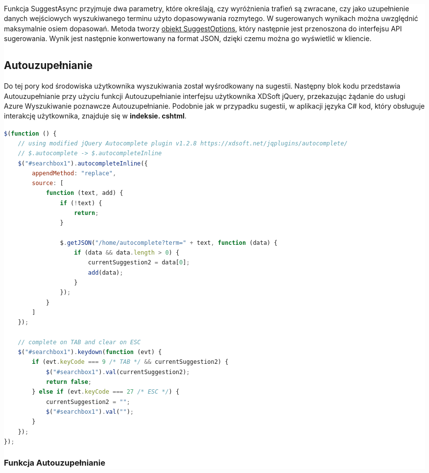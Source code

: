 Funkcja SuggestAsync przyjmuje dwa parametry, które określają, czy wyróżnienia trafień są zwracane, czy jako uzupełnienie danych wejściowych wyszukiwanego terminu użyto dopasowywania rozmytego. W sugerowanych wynikach można uwzględnić maksymalnie osiem dopasowań. Metoda tworzy [obiekt SuggestOptions](/dotnet/api/azure.search.documents.suggestoptions), który następnie jest przenoszona do interfejsu API sugerowania. Wynik jest następnie konwertowany na format JSON, dzięki czemu można go wyświetlić w kliencie.

## <a name="autocomplete"></a>Autouzupełnianie

Do tej pory kod środowiska użytkownika wyszukiwania został wyśrodkowany na sugestii. Następny blok kodu przedstawia Autouzupełnianie przy użyciu funkcji Autouzupełnianie interfejsu użytkownika XDSoft jQuery, przekazując żądanie do usługi Azure Wyszukiwanie poznawcze Autouzupełnianie. Podobnie jak w przypadku sugestii, w aplikacji języka C# kod, który obsługuje interakcję użytkownika, znajduje się w **indeksie. cshtml**.

```javascript
$(function () {
    // using modified jQuery Autocomplete plugin v1.2.8 https://xdsoft.net/jqplugins/autocomplete/
    // $.autocomplete -> $.autocompleteInline
    $("#searchbox1").autocompleteInline({
        appendMethod: "replace",
        source: [
            function (text, add) {
                if (!text) {
                    return;
                }

                $.getJSON("/home/autocomplete?term=" + text, function (data) {
                    if (data && data.length > 0) {
                        currentSuggestion2 = data[0];
                        add(data);
                    }
                });
            }
        ]
    });

    // complete on TAB and clear on ESC
    $("#searchbox1").keydown(function (evt) {
        if (evt.keyCode === 9 /* TAB */ && currentSuggestion2) {
            $("#searchbox1").val(currentSuggestion2);
            return false;
        } else if (evt.keyCode === 27 /* ESC */) {
            currentSuggestion2 = "";
            $("#searchbox1").val("");
        }
    });
});
```

### <a name="autocomplete-function"></a>Funkcja Autouzupełnianie
